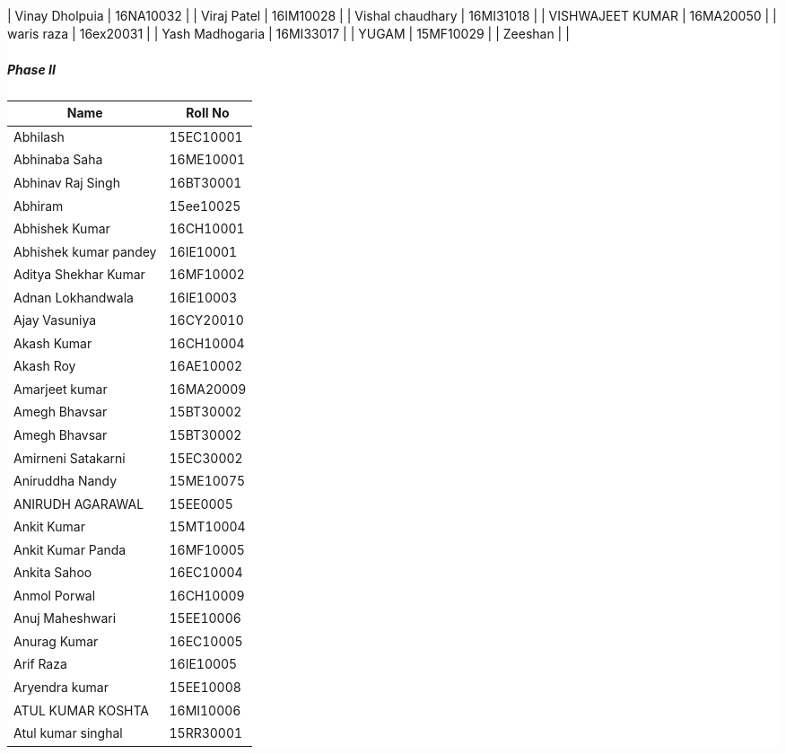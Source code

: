 | Vinay Dholpuia               | 16NA10032  |
| Viraj Patel                  | 16IM10028  |
| Vishal chaudhary             | 16MI31018  |
| VISHWAJEET KUMAR             | 16MA20050  |
| waris raza                   | 16ex20031  |
| Yash Madhogaria              | 16MI33017  |
| YUGAM                        | 15MF10029  |
| Zeeshan                      |            |

##### **Phase II**

| Name                       | Roll No    |
|----------------------------|------------|
| Abhilash                   | 15EC10001  |
| Abhinaba Saha              | 16ME10001  |
| Abhinav Raj Singh          | 16BT30001  |
| Abhiram                    | 15ee10025  |
| Abhishek Kumar             | 16CH10001  |
| Abhishek kumar pandey      | 16IE10001  |
| Aditya Shekhar Kumar       | 16MF10002  |
| Adnan Lokhandwala          | 16IE10003  |
| Ajay Vasuniya              | 16CY20010  |
| Akash Kumar                | 16CH10004  |
| Akash Roy                  | 16AE10002  |
| Amarjeet kumar             | 16MA20009  |
| Amegh Bhavsar              | 15BT30002  |
| Amegh Bhavsar              | 15BT30002  |
| Amirneni Satakarni         | 15EC30002  |
| Aniruddha Nandy            | 15ME10075  |
| ANIRUDH AGARAWAL           | 15EE0005   |
| Ankit Kumar                | 15MT10004  |
| Ankit Kumar Panda          | 16MF10005  |
| Ankita Sahoo               | 16EC10004  |
| Anmol Porwal               | 16CH10009  |
| Anuj Maheshwari            | 15EE10006  |
| Anurag Kumar               | 16EC10005  |
| Arif Raza                  | 16IE10005  |
| Aryendra kumar             | 15EE10008  |
| ATUL KUMAR KOSHTA          | 16MI10006  |
| Atul kumar singhal         | 15RR30001  |